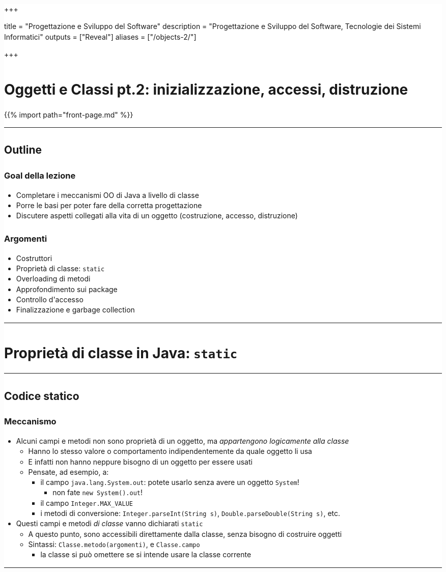 
+++

title = "Progettazione e Sviluppo del Software"
description = "Progettazione e Sviluppo del Software, Tecnologie dei Sistemi Informatici"
outputs = ["Reveal"]
aliases = ["/objects-2/"]

+++

# Oggetti e Classi pt.2: inizializzazione, accessi, distruzione

{{% import path="front-page.md" %}}

---

## Outline

### Goal della lezione
*  Completare i meccanismi OO di Java a livello di classe
*  Porre le basi per poter fare della corretta progettazione
*  Discutere aspetti collegati alla vita di un oggetto (costruzione, accesso, distruzione)

### Argomenti
*  Costruttori
*  Proprietà di classe: `static`
*  Overloading di metodi
*  Approfondimento sui package
*  Controllo d'accesso
*  Finalizzazione e garbage collection

---

# Proprietà di classe in Java: `static`

---

## Codice statico

### Meccanismo
* Alcuni campi e metodi non sono proprietà di un oggetto, ma *appartengono logicamente alla classe*
  * Hanno lo stesso valore o comportamento indipendentemente da quale oggetto li usa
  * E infatti non hanno neppure bisogno di un oggetto per essere usati
  * Pensate, ad esempio, a:
     * il campo `java.lang.System.out`: potete usarlo senza avere un oggetto `System`!
        * non fate `new System().out`!
     * il campo `Integer.MAX_VALUE`
     * i metodi di conversione: `Integer.parseInt(String s)`, `Double.parseDouble(String s)`, etc.
* Questi campi e metodi *di classe* vanno dichiarati `static`
    * A questo punto, sono accessibili direttamente dalla classe, senza bisogno di costruire oggetti
    * Sintassi: `Classe.metodo(argomenti)`, e `Classe.campo`
        * la classe si può omettere se si intende usare la classe corrente

---